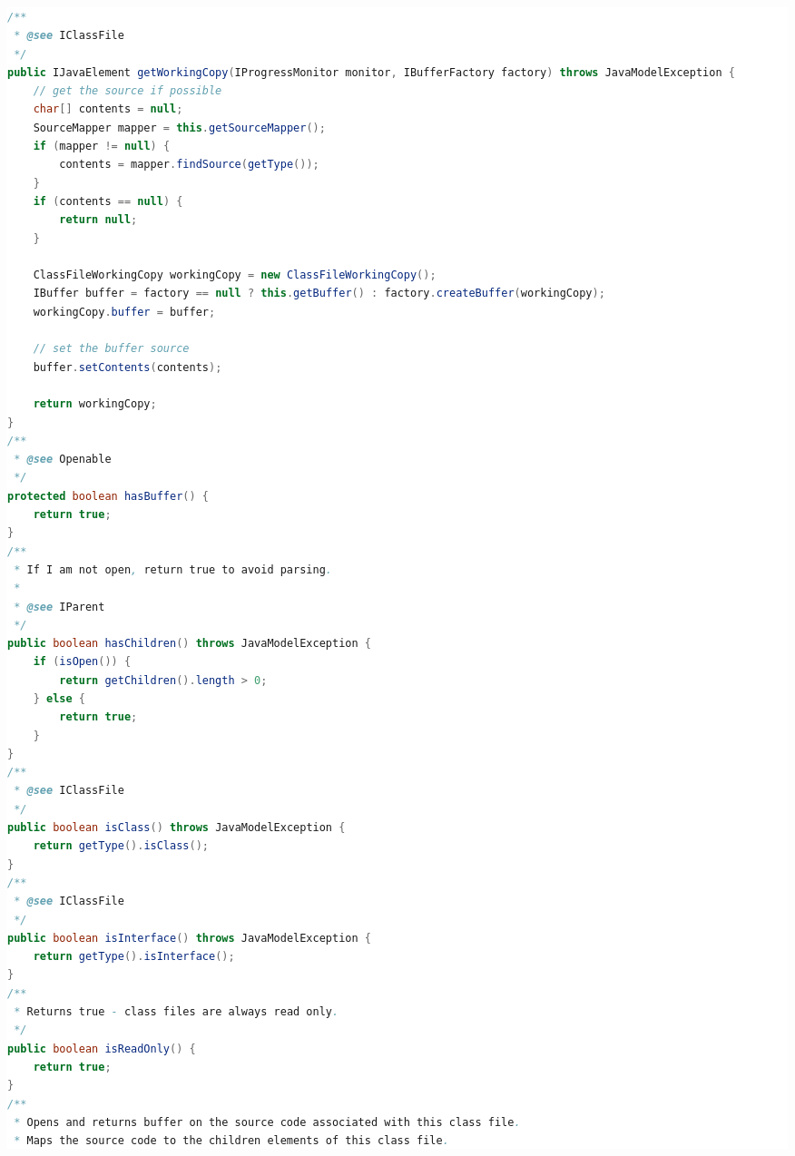 ```java
/**
 * @see IClassFile
 */
public IJavaElement getWorkingCopy(IProgressMonitor monitor, IBufferFactory factory) throws JavaModelException {
	// get the source if possible
	char[] contents = null;
	SourceMapper mapper = this.getSourceMapper();
	if (mapper != null) {
		contents = mapper.findSource(getType());
	}
	if (contents == null) {
		return null;
	}

	ClassFileWorkingCopy workingCopy = new ClassFileWorkingCopy();
	IBuffer buffer = factory == null ? this.getBuffer() : factory.createBuffer(workingCopy);
	workingCopy.buffer = buffer;
	
	// set the buffer source
	buffer.setContents(contents);

	return workingCopy;
}
/**
 * @see Openable
 */
protected boolean hasBuffer() {
	return true;
}
/**
 * If I am not open, return true to avoid parsing.
 *
 * @see IParent 
 */
public boolean hasChildren() throws JavaModelException {
	if (isOpen()) {
		return getChildren().length > 0;
	} else {
		return true;
	}
}
/**
 * @see IClassFile
 */
public boolean isClass() throws JavaModelException {
	return getType().isClass();
}
/**
 * @see IClassFile
 */
public boolean isInterface() throws JavaModelException {
	return getType().isInterface();
}
/**
 * Returns true - class files are always read only.
 */
public boolean isReadOnly() {
	return true;
}
/**
 * Opens and returns buffer on the source code associated with this class file.
 * Maps the source code to the children elements of this class file.
```